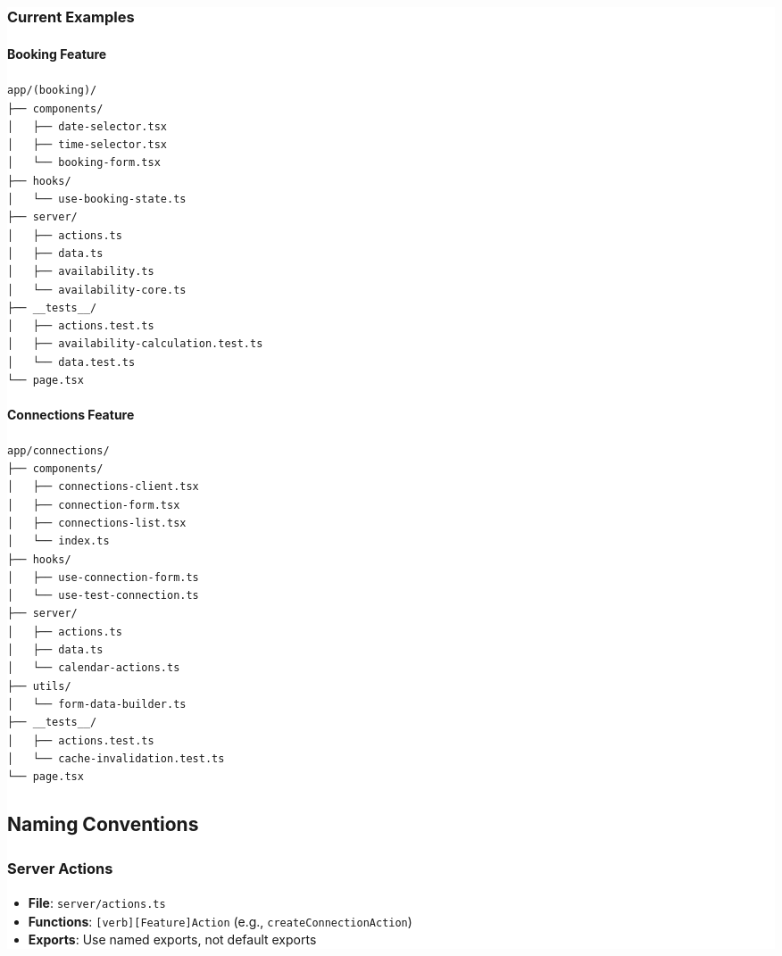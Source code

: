 ### Current Examples

#### Booking Feature
```
app/(booking)/
├── components/
│   ├── date-selector.tsx
│   ├── time-selector.tsx
│   └── booking-form.tsx
├── hooks/
│   └── use-booking-state.ts
├── server/
│   ├── actions.ts
│   ├── data.ts
│   ├── availability.ts
│   └── availability-core.ts
├── __tests__/
│   ├── actions.test.ts
│   ├── availability-calculation.test.ts
│   └── data.test.ts
└── page.tsx
```

#### Connections Feature
```
app/connections/
├── components/
│   ├── connections-client.tsx
│   ├── connection-form.tsx
│   ├── connections-list.tsx
│   └── index.ts
├── hooks/
│   ├── use-connection-form.ts
│   └── use-test-connection.ts
├── server/
│   ├── actions.ts
│   ├── data.ts
│   └── calendar-actions.ts
├── utils/
│   └── form-data-builder.ts
├── __tests__/
│   ├── actions.test.ts
│   └── cache-invalidation.test.ts
└── page.tsx
```

## Naming Conventions

### Server Actions
- **File**: `server/actions.ts`
- **Functions**: `[verb][Feature]Action` (e.g., `createConnectionAction`)
- **Exports**: Use named exports, not default exports
